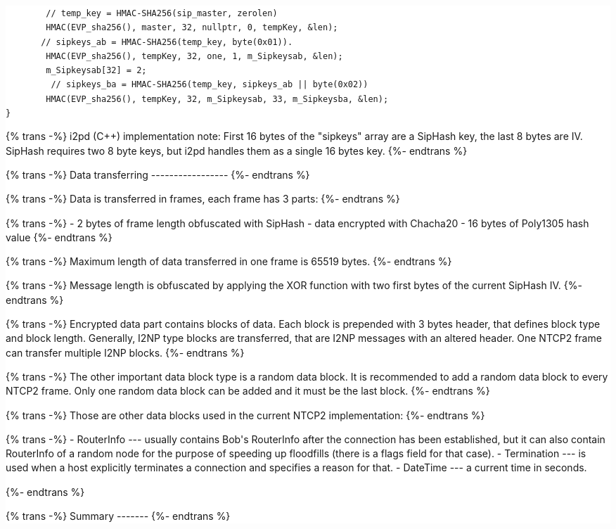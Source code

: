 ``` literal-block
        // temp_key = HMAC-SHA256(sip_master, zerolen)
        HMAC(EVP_sha256(), master, 32, nullptr, 0, tempKey, &len);
       // sipkeys_ab = HMAC-SHA256(temp_key, byte(0x01)).
        HMAC(EVP_sha256(), tempKey, 32, one, 1, m_Sipkeysab, &len);
        m_Sipkeysab[32] = 2;
         // sipkeys_ba = HMAC-SHA256(temp_key, sipkeys_ab || byte(0x02))
        HMAC(EVP_sha256(), tempKey, 32, m_Sipkeysab, 33, m_Sipkeysba, &len);
}
```

{% trans -%} i2pd (C++) implementation note: First 16 bytes of the
\"sipkeys\" array are a SipHash key, the last 8 bytes are IV. SipHash
requires two 8 byte keys, but i2pd handles them as a single 16 bytes
key. {%- endtrans %}

{% trans -%} Data transferring \-\-\-\-\-\-\-\-\-\-\-\-\-\-\-\-- {%-
endtrans %}

{% trans -%} Data is transferred in frames, each frame has 3 parts: {%-
endtrans %}

{% trans -%} - 2 bytes of frame length obfuscated with SipHash - data
encrypted with Chacha20 - 16 bytes of Poly1305 hash value {%- endtrans
%}

{% trans -%} Maximum length of data transferred in one frame is 65519
bytes. {%- endtrans %}

{% trans -%} Message length is obfuscated by applying the XOR function
with two first bytes of the current SipHash IV. {%- endtrans %}

{% trans -%} Encrypted data part contains blocks of data. Each block is
prepended with 3 bytes header, that defines block type and block length.
Generally, I2NP type blocks are transferred, that are I2NP messages with
an altered header. One NTCP2 frame can transfer multiple I2NP blocks.
{%- endtrans %}

{% trans -%} The other important data block type is a random data block.
It is recommended to add a random data block to every NTCP2 frame. Only
one random data block can be added and it must be the last block. {%-
endtrans %}

{% trans -%} Those are other data blocks used in the current NTCP2
implementation: {%- endtrans %}

{% trans -%} - RouterInfo --- usually contains Bob\'s RouterInfo after
the connection has been established, but it can also contain RouterInfo
of a random node for the purpose of speeding up floodfills (there is a
flags field for that case). - Termination --- is used when a host
explicitly terminates a connection and specifies a reason for that. -
DateTime --- a current time in seconds.

{%- endtrans %}

{% trans -%} Summary \-\-\-\-\-\-- {%- endtrans %}

